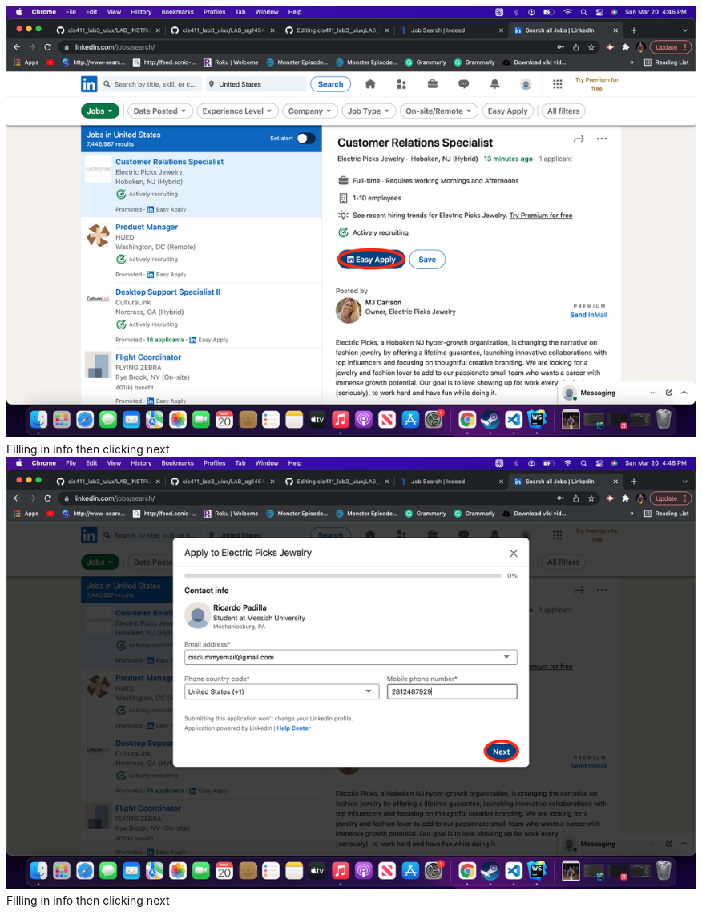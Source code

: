 ![image.](/linkedinUXimages/24.png)
Filling in info then clicking next
![image.](/linkedinUXimages/25.png)
Filling in info then clicking next